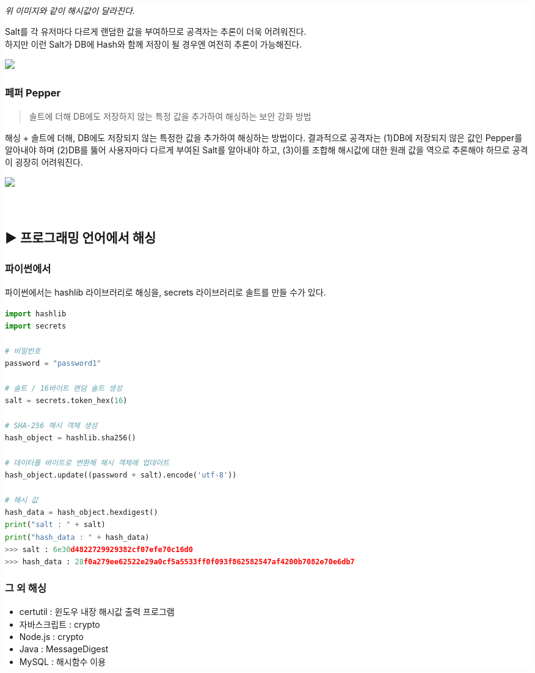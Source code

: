 <i>위 이미지와 같이 해시값이 달라진다.</i>

Salt를 각 유저마다 다르게 랜덤한 값을 부여하므로 공격자는 추론이 더욱 어려워진다.  
하지만 이런 Salt가 DB에 Hash와 함께 저장이 될 경우엔 여전히 추론이 가능해진다.   

![](/assets/images/20231231_005_005.png)  



### 페퍼 Pepper

> 솔트에 더해 DB에도 저장하지 않는 특정 값을 추가하여 해싱하는 보안 강화 방법

해싱 + 솔트에 더해, DB에도 저장되지 않는 특정한 값을 추가하여 해싱하는 방법이다. 결과적으로 공격자는 (1)DB에 저장되지 않은 값인 Pepper를 알아내야 하며 (2)DB를 뚫어 사용자마다 다르게 부여된 Salt를 알아내야 하고, (3)이를 조합해 해시값에 대한 원래 값을 역으로 추론해야 하므로 공격이 굉장히 어려워진다.  

![](/assets/images/20231231_005_006.png)  

<br>

## ▶︎ 프로그래밍 언어에서 해싱  

### 파이썬에서  

파이썬에서는 hashlib 라이브러리로 해싱을, secrets 라이브러리로 솔트를 만들 수가 있다.  

```python
import hashlib
import secrets

# 비밀번호
password = "password1"

# 솔트 / 16바이트 랜덤 솔트 생성
salt = secrets.token_hex(16)

# SHA-256 해시 객체 생성
hash_object = hashlib.sha256()

# 데이터를 바이트로 변환해 해시 객체에 업데이트
hash_object.update((password + salt).encode('utf-8'))

# 해시 값
hash_data = hash_object.hexdigest()
print("salt : " + salt)
print("hash_data : " + hash_data)
>>> salt : 6e30d4822729929382cf07efe70c16d0
>>> hash_data : 28f0a279ee62522e29a0cf5a5533ff0f093f862582547af4200b7082e70e6db7
```

### 그 외 해싱

- certutil : 윈도우 내장 해시값 출력 프로그램  
- 자바스크립트 : crypto  
- Node.js : crypto  
- Java : MessageDigest  
- MySQL : 해시함수 이용  

